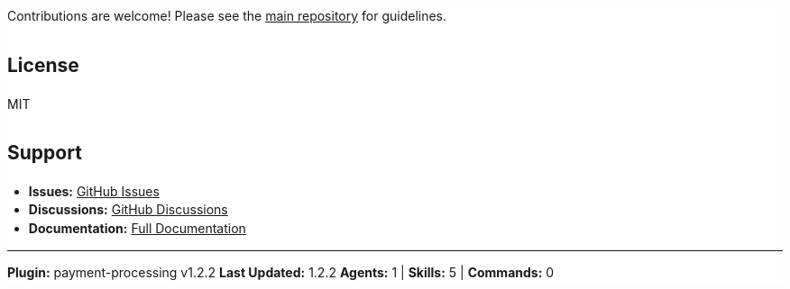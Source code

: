 Contributions are welcome! Please see the [main repository](https://github.com/wshobson/agents) for guidelines.

## License

MIT

## Support

- **Issues:** [GitHub Issues](https://github.com/wshobson/agents/issues)
- **Discussions:** [GitHub Discussions](https://github.com/wshobson/agents/discussions)
- **Documentation:** [Full Documentation](https://github.com/wshobson/agents)

---

**Plugin:** payment-processing v1.2.2
**Last Updated:** 1.2.2
**Agents:** 1 | **Skills:** 5 | **Commands:** 0
